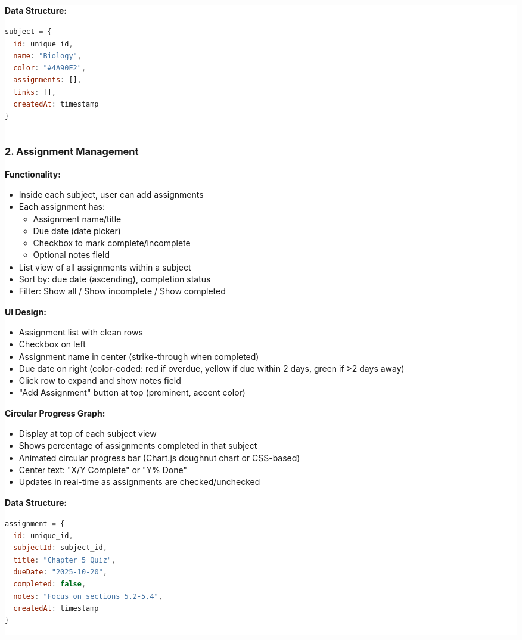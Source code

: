 **Data Structure:**
```javascript
subject = {
  id: unique_id,
  name: "Biology",
  color: "#4A90E2",
  assignments: [],
  links: [],
  createdAt: timestamp
}
```

---

### 2. Assignment Management

**Functionality:**
- Inside each subject, user can add assignments
- Each assignment has:
  - Assignment name/title
  - Due date (date picker)
  - Checkbox to mark complete/incomplete
  - Optional notes field
- List view of all assignments within a subject
- Sort by: due date (ascending), completion status
- Filter: Show all / Show incomplete / Show completed

**UI Design:**
- Assignment list with clean rows
- Checkbox on left
- Assignment name in center (strike-through when completed)
- Due date on right (color-coded: red if overdue, yellow if due within 2 days, green if >2 days away)
- Click row to expand and show notes field
- "Add Assignment" button at top (prominent, accent color)

**Circular Progress Graph:**
- Display at top of each subject view
- Shows percentage of assignments completed in that subject
- Animated circular progress bar (Chart.js doughnut chart or CSS-based)
- Center text: "X/Y Complete" or "Y% Done"
- Updates in real-time as assignments are checked/unchecked

**Data Structure:**
```javascript
assignment = {
  id: unique_id,
  subjectId: subject_id,
  title: "Chapter 5 Quiz",
  dueDate: "2025-10-20",
  completed: false,
  notes: "Focus on sections 5.2-5.4",
  createdAt: timestamp
}
```

---